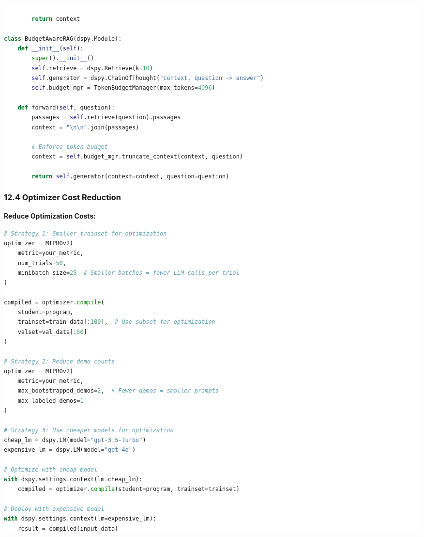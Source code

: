 ```python

        return context

class BudgetAwareRAG(dspy.Module):
    def __init__(self):
        super().__init__()
        self.retrieve = dspy.Retrieve(k=10)
        self.generator = dspy.ChainOfThought("context, question -> answer")
        self.budget_mgr = TokenBudgetManager(max_tokens=4096)

    def forward(self, question):
        passages = self.retrieve(question).passages
        context = "\n\n".join(passages)

        # Enforce token budget
        context = self.budget_mgr.truncate_context(context, question)

        return self.generator(context=context, question=question)
```

### 12.4 Optimizer Cost Reduction

**Reduce Optimization Costs:**
```python
# Strategy 1: Smaller trainset for optimization
optimizer = MIPROv2(
    metric=your_metric,
    num_trials=50,
    minibatch_size=25  # Smaller batches = fewer LLM calls per trial
)

compiled = optimizer.compile(
    student=program,
    trainset=train_data[:100],  # Use subset for optimization
    valset=val_data[:50]
)

# Strategy 2: Reduce demo counts
optimizer = MIPROv2(
    metric=your_metric,
    max_bootstrapped_demos=2,  # Fewer demos = smaller prompts
    max_labeled_demos=1
)

# Strategy 3: Use cheaper models for optimization
cheap_lm = dspy.LM(model="gpt-3.5-turbo")
expensive_lm = dspy.LM(model="gpt-4o")

# Optimize with cheap model
with dspy.settings.context(lm=cheap_lm):
    compiled = optimizer.compile(student=program, trainset=trainset)

# Deploy with expensive model
with dspy.settings.context(lm=expensive_lm):
    result = compiled(input_data)
```

